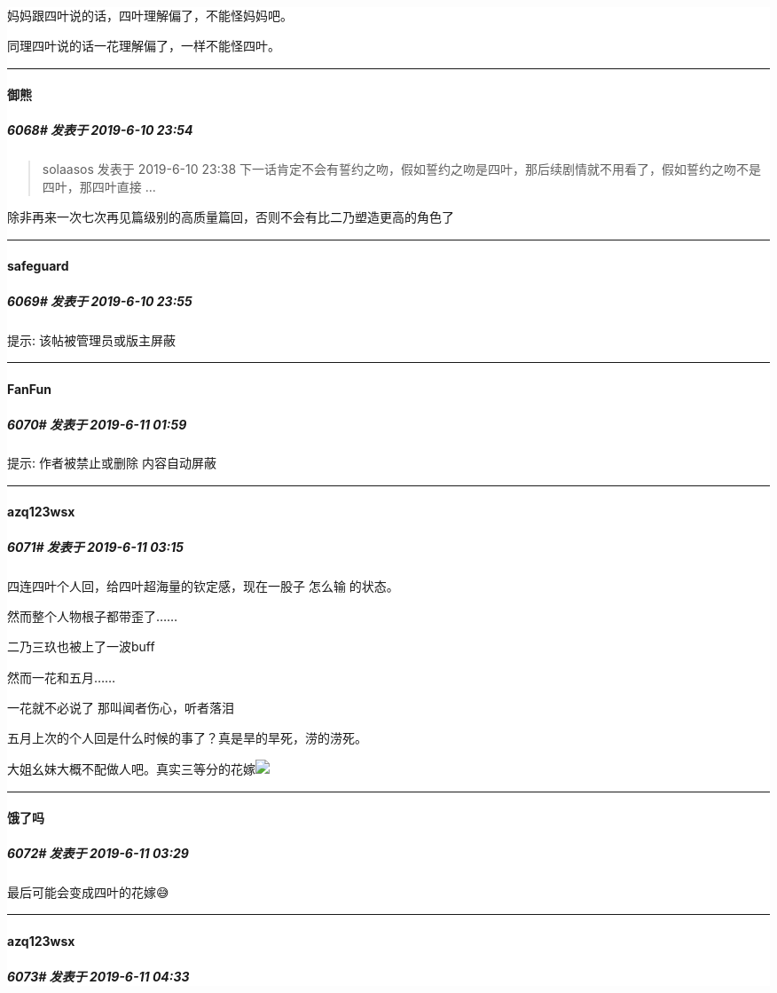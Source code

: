 妈妈跟四叶说的话，四叶理解偏了，不能怪妈妈吧。

同理四叶说的话一花理解偏了，一样不能怪四叶。

*****

####  御熊  
##### 6068#       发表于 2019-6-10 23:54

<blockquote>solaasos 发表于 2019-6-10 23:38
下一话肯定不会有誓约之吻，假如誓约之吻是四叶，那后续剧情就不用看了，假如誓约之吻不是四叶，那四叶直接 ...</blockquote>
除非再来一次七次再见篇级别的高质量篇回，否则不会有比二乃塑造更高的角色了

*****

####  safeguard  
##### 6069#       发表于 2019-6-10 23:55

提示: 该帖被管理员或版主屏蔽

*****

####  FanFun  
##### 6070#       发表于 2019-6-11 01:59

提示: 作者被禁止或删除 内容自动屏蔽

*****

####  azq123wsx  
##### 6071#       发表于 2019-6-11 03:15

四连四叶个人回，给四叶超海量的钦定感，现在一股子 怎么输 的状态。

然而整个人物根子都带歪了……

二乃三玖也被上了一波buff

然而一花和五月……

一花就不必说了 那叫闻者伤心，听者落泪

五月上次的个人回是什么时候的事了？真是旱的旱死，涝的涝死。

大姐幺妹大概不配做人吧。真实三等分的花嫁<img src="https://static.saraba1st.com/image/smiley/face2017/125.png" referrerpolicy="no-referrer">

*****

####  饿了吗  
##### 6072#       发表于 2019-6-11 03:29

最后可能会变成四叶的花嫁😅

*****

####  azq123wsx  
##### 6073#       发表于 2019-6-11 04:33
